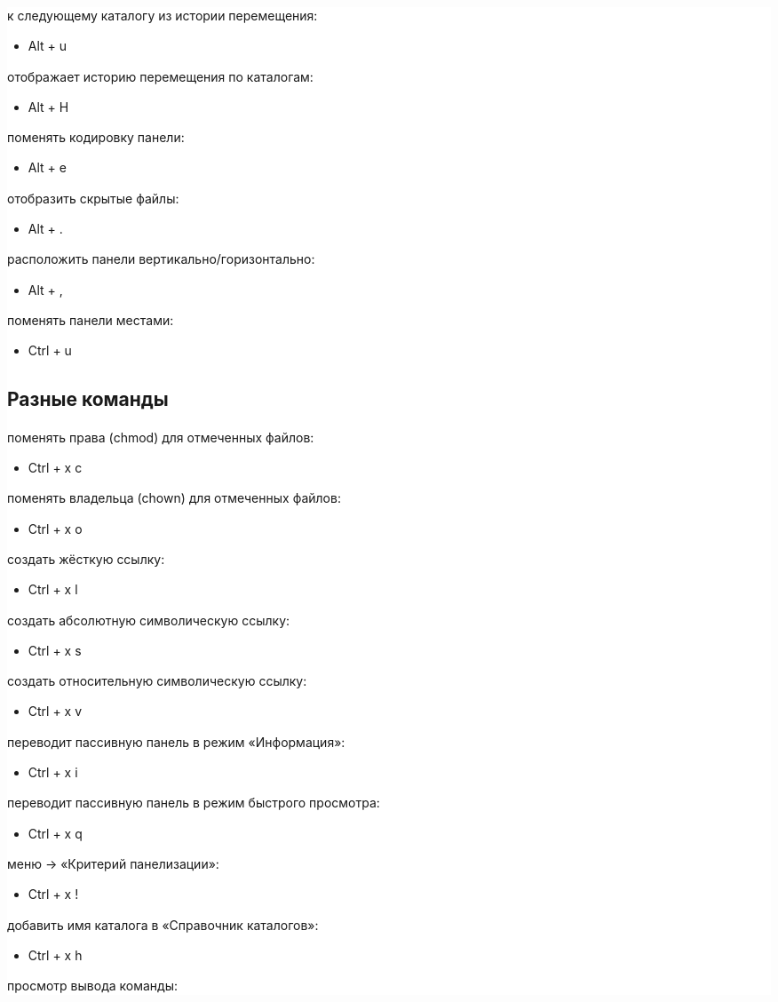 к следующему каталогу из истории перемещения:

- Alt + u

отображает историю перемещения по каталогам:

- Alt + H

поменять кодировку панели:

- Alt + e

отобразить скрытые файлы:

- Alt + .

расположить панели вертикально/горизонтально:

- Alt + ,

поменять панели местами:

- Ctrl + u


## Разные команды

поменять права (chmod) для отмеченных файлов:

- Ctrl + x c

поменять владельца (chown) для отмеченных файлов:

- Ctrl + x o

создать жёсткую ссылку:

- Ctrl + x l

создать абсолютную символическую ссылку:

- Ctrl + x s

создать относительную символическую ссылку:

- Ctrl + x v

переводит пассивную панель в режим «Информация»:

- Ctrl + x i

переводит пассивную панель в режим быстрого просмотра:

- Ctrl + x q

меню → «Критерий панелизации»:

- Ctrl + x !

добавить имя каталога в «Справочник каталогов»:

- Ctrl + x h

просмотр вывода команды:
